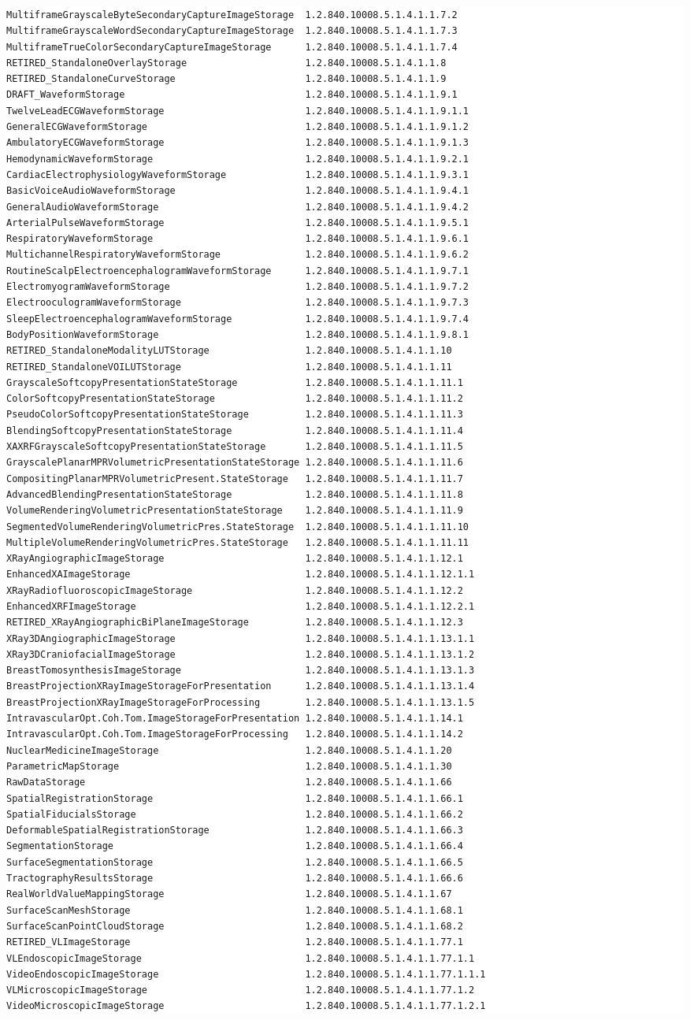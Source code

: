 ```
MultiframeGrayscaleByteSecondaryCaptureImageStorage  1.2.840.10008.5.1.4.1.1.7.2
MultiframeGrayscaleWordSecondaryCaptureImageStorage  1.2.840.10008.5.1.4.1.1.7.3
MultiframeTrueColorSecondaryCaptureImageStorage      1.2.840.10008.5.1.4.1.1.7.4
RETIRED_StandaloneOverlayStorage                     1.2.840.10008.5.1.4.1.1.8
RETIRED_StandaloneCurveStorage                       1.2.840.10008.5.1.4.1.1.9
DRAFT_WaveformStorage                                1.2.840.10008.5.1.4.1.1.9.1
TwelveLeadECGWaveformStorage                         1.2.840.10008.5.1.4.1.1.9.1.1
GeneralECGWaveformStorage                            1.2.840.10008.5.1.4.1.1.9.1.2
AmbulatoryECGWaveformStorage                         1.2.840.10008.5.1.4.1.1.9.1.3
HemodynamicWaveformStorage                           1.2.840.10008.5.1.4.1.1.9.2.1
CardiacElectrophysiologyWaveformStorage              1.2.840.10008.5.1.4.1.1.9.3.1
BasicVoiceAudioWaveformStorage                       1.2.840.10008.5.1.4.1.1.9.4.1
GeneralAudioWaveformStorage                          1.2.840.10008.5.1.4.1.1.9.4.2
ArterialPulseWaveformStorage                         1.2.840.10008.5.1.4.1.1.9.5.1
RespiratoryWaveformStorage                           1.2.840.10008.5.1.4.1.1.9.6.1
MultichannelRespiratoryWaveformStorage               1.2.840.10008.5.1.4.1.1.9.6.2
RoutineScalpElectroencephalogramWaveformStorage      1.2.840.10008.5.1.4.1.1.9.7.1
ElectromyogramWaveformStorage                        1.2.840.10008.5.1.4.1.1.9.7.2
ElectrooculogramWaveformStorage                      1.2.840.10008.5.1.4.1.1.9.7.3
SleepElectroencephalogramWaveformStorage             1.2.840.10008.5.1.4.1.1.9.7.4
BodyPositionWaveformStorage                          1.2.840.10008.5.1.4.1.1.9.8.1
RETIRED_StandaloneModalityLUTStorage                 1.2.840.10008.5.1.4.1.1.10
RETIRED_StandaloneVOILUTStorage                      1.2.840.10008.5.1.4.1.1.11
GrayscaleSoftcopyPresentationStateStorage            1.2.840.10008.5.1.4.1.1.11.1
ColorSoftcopyPresentationStateStorage                1.2.840.10008.5.1.4.1.1.11.2
PseudoColorSoftcopyPresentationStateStorage          1.2.840.10008.5.1.4.1.1.11.3
BlendingSoftcopyPresentationStateStorage             1.2.840.10008.5.1.4.1.1.11.4
XAXRFGrayscaleSoftcopyPresentationStateStorage       1.2.840.10008.5.1.4.1.1.11.5
GrayscalePlanarMPRVolumetricPresentationStateStorage 1.2.840.10008.5.1.4.1.1.11.6
CompositingPlanarMPRVolumetricPresent.StateStorage   1.2.840.10008.5.1.4.1.1.11.7
AdvancedBlendingPresentationStateStorage             1.2.840.10008.5.1.4.1.1.11.8
VolumeRenderingVolumetricPresentationStateStorage    1.2.840.10008.5.1.4.1.1.11.9
SegmentedVolumeRenderingVolumetricPres.StateStorage  1.2.840.10008.5.1.4.1.1.11.10
MultipleVolumeRenderingVolumetricPres.StateStorage   1.2.840.10008.5.1.4.1.1.11.11
XRayAngiographicImageStorage                         1.2.840.10008.5.1.4.1.1.12.1
EnhancedXAImageStorage                               1.2.840.10008.5.1.4.1.1.12.1.1
XRayRadiofluoroscopicImageStorage                    1.2.840.10008.5.1.4.1.1.12.2
EnhancedXRFImageStorage                              1.2.840.10008.5.1.4.1.1.12.2.1
RETIRED_XRayAngiographicBiPlaneImageStorage          1.2.840.10008.5.1.4.1.1.12.3
XRay3DAngiographicImageStorage                       1.2.840.10008.5.1.4.1.1.13.1.1
XRay3DCraniofacialImageStorage                       1.2.840.10008.5.1.4.1.1.13.1.2
BreastTomosynthesisImageStorage                      1.2.840.10008.5.1.4.1.1.13.1.3
BreastProjectionXRayImageStorageForPresentation      1.2.840.10008.5.1.4.1.1.13.1.4
BreastProjectionXRayImageStorageForProcessing        1.2.840.10008.5.1.4.1.1.13.1.5
IntravascularOpt.Coh.Tom.ImageStorageForPresentation 1.2.840.10008.5.1.4.1.1.14.1
IntravascularOpt.Coh.Tom.ImageStorageForProcessing   1.2.840.10008.5.1.4.1.1.14.2
NuclearMedicineImageStorage                          1.2.840.10008.5.1.4.1.1.20
ParametricMapStorage                                 1.2.840.10008.5.1.4.1.1.30
RawDataStorage                                       1.2.840.10008.5.1.4.1.1.66
SpatialRegistrationStorage                           1.2.840.10008.5.1.4.1.1.66.1
SpatialFiducialsStorage                              1.2.840.10008.5.1.4.1.1.66.2
DeformableSpatialRegistrationStorage                 1.2.840.10008.5.1.4.1.1.66.3
SegmentationStorage                                  1.2.840.10008.5.1.4.1.1.66.4
SurfaceSegmentationStorage                           1.2.840.10008.5.1.4.1.1.66.5
TractographyResultsStorage                           1.2.840.10008.5.1.4.1.1.66.6
RealWorldValueMappingStorage                         1.2.840.10008.5.1.4.1.1.67
SurfaceScanMeshStorage                               1.2.840.10008.5.1.4.1.1.68.1
SurfaceScanPointCloudStorage                         1.2.840.10008.5.1.4.1.1.68.2
RETIRED_VLImageStorage                               1.2.840.10008.5.1.4.1.1.77.1
VLEndoscopicImageStorage                             1.2.840.10008.5.1.4.1.1.77.1.1
VideoEndoscopicImageStorage                          1.2.840.10008.5.1.4.1.1.77.1.1.1
VLMicroscopicImageStorage                            1.2.840.10008.5.1.4.1.1.77.1.2
VideoMicroscopicImageStorage                         1.2.840.10008.5.1.4.1.1.77.1.2.1
```